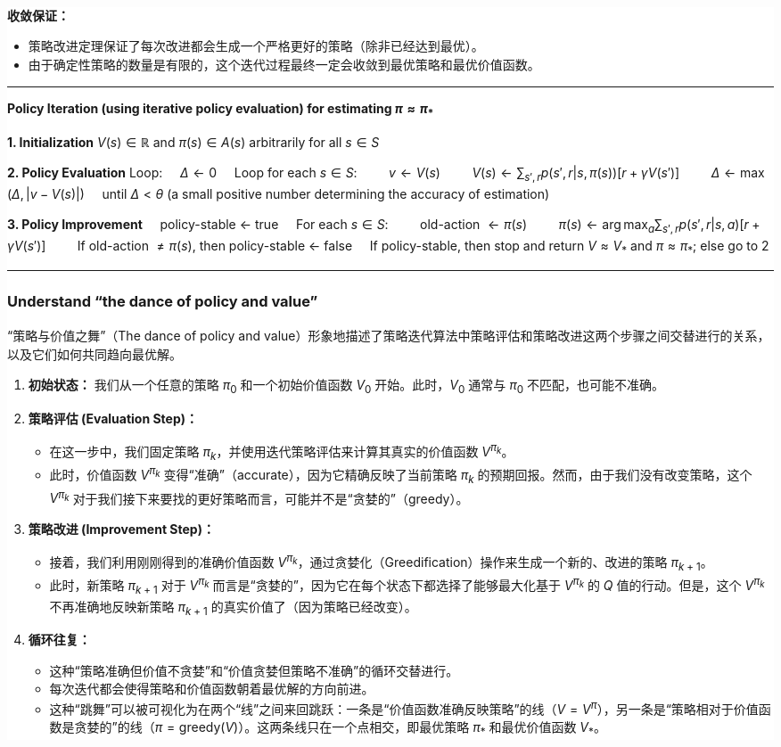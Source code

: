 **收敛保证：**
* 策略改进定理保证了每次改进都会生成一个严格更好的策略（除非已经达到最优）。
* 由于确定性策略的数量是有限的，这个迭代过程最终一定会收敛到最优策略和最优价值函数。

---
**Policy Iteration (using iterative policy evaluation) for estimating $\pi \approx \pi_*$**

**1. Initialization**
$V(s) \in \mathbb{R}$ and $\pi(s) \in A(s)$ arbitrarily for all $s \in S$

**2. Policy Evaluation**
Loop:
&nbsp;&nbsp;&nbsp;&nbsp;$\Delta \leftarrow 0$
&nbsp;&nbsp;&nbsp;&nbsp;Loop for each $s \in S$:
&nbsp;&nbsp;&nbsp;&nbsp;&nbsp;&nbsp;&nbsp;&nbsp;$v \leftarrow V(s)$
&nbsp;&nbsp;&nbsp;&nbsp;&nbsp;&nbsp;&nbsp;&nbsp;$V(s) \leftarrow \sum_{s',r} p(s',r|s,\pi(s))[r + \gamma V(s')]$
&nbsp;&nbsp;&nbsp;&nbsp;&nbsp;&nbsp;&nbsp;&nbsp;$\Delta \leftarrow \max(\Delta, |v - V(s)|)$
&nbsp;&nbsp;&nbsp;&nbsp;until $\Delta < \theta$ (a small positive number determining the accuracy of estimation)

**3. Policy Improvement**
&nbsp;&nbsp;&nbsp;&nbsp;policy-stable $\leftarrow$ true
&nbsp;&nbsp;&nbsp;&nbsp;For each $s \in S$:
&nbsp;&nbsp;&nbsp;&nbsp;&nbsp;&nbsp;&nbsp;&nbsp;old-action $\leftarrow \pi(s)$
&nbsp;&nbsp;&nbsp;&nbsp;&nbsp;&nbsp;&nbsp;&nbsp;$\pi(s) \leftarrow \arg\max_a \sum_{s',r} p(s',r|s,a)[r + \gamma V(s')]$
&nbsp;&nbsp;&nbsp;&nbsp;&nbsp;&nbsp;&nbsp;&nbsp;If old-action $\neq \pi(s)$, then policy-stable $\leftarrow$ false
&nbsp;&nbsp;&nbsp;&nbsp;If policy-stable, then stop and return $V \approx V_*$ and $\pi \approx \pi_*$; else go to 2

---

### Understand “the dance of policy and value”

“策略与价值之舞”（The dance of policy and value）形象地描述了策略迭代算法中策略评估和策略改进这两个步骤之间交替进行的关系，以及它们如何共同趋向最优解。
1.  **初始状态：** 我们从一个任意的策略 $\pi_0$ 和一个初始价值函数 $V_0$ 开始。此时，$V_0$ 通常与 $\pi_0$ 不匹配，也可能不准确。

2.  **策略评估 (Evaluation Step)：**
    * 在这一步中，我们固定策略 $\pi_k$，并使用迭代策略评估来计算其真实的价值函数 $V^{\pi_k}$。
    * 此时，价值函数 $V^{\pi_k}$ 变得“准确”（accurate），因为它精确反映了当前策略 $\pi_k$ 的预期回报。然而，由于我们没有改变策略，这个 $V^{\pi_k}$ 对于我们接下来要找的更好策略而言，可能并不是“贪婪的”（greedy）。

3.  **策略改进 (Improvement Step)：**
    * 接着，我们利用刚刚得到的准确价值函数 $V^{\pi_k}$，通过贪婪化（Greedification）操作来生成一个新的、改进的策略 $\pi_{k+1}$。
    * 此时，新策略 $\pi_{k+1}$ 对于 $V^{\pi_k}$ 而言是“贪婪的”，因为它在每个状态下都选择了能够最大化基于 $V^{\pi_k}$ 的 $Q$ 值的行动。但是，这个 $V^{\pi_k}$ 不再准确地反映新策略 $\pi_{k+1}$ 的真实价值了（因为策略已经改变）。

4.  **循环往复：**
    * 这种“策略准确但价值不贪婪”和“价值贪婪但策略不准确”的循环交替进行。
    * 每次迭代都会使得策略和价值函数朝着最优解的方向前进。
    * 这种“跳舞”可以被可视化为在两个“线”之间来回跳跃：一条是“价值函数准确反映策略”的线（$V=V^\pi$），另一条是“策略相对于价值函数是贪婪的”的线（$\pi = \text{greedy}(V)$）。这两条线只在一个点相交，即最优策略 $\pi_*$ 和最优价值函数 $V_*$。
